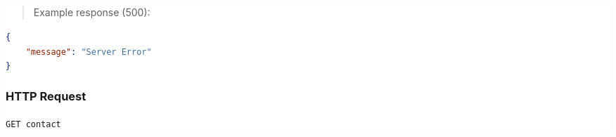 
> Example response (500):

```json
{
    "message": "Server Error"
}
```

### HTTP Request
`GET contact`





